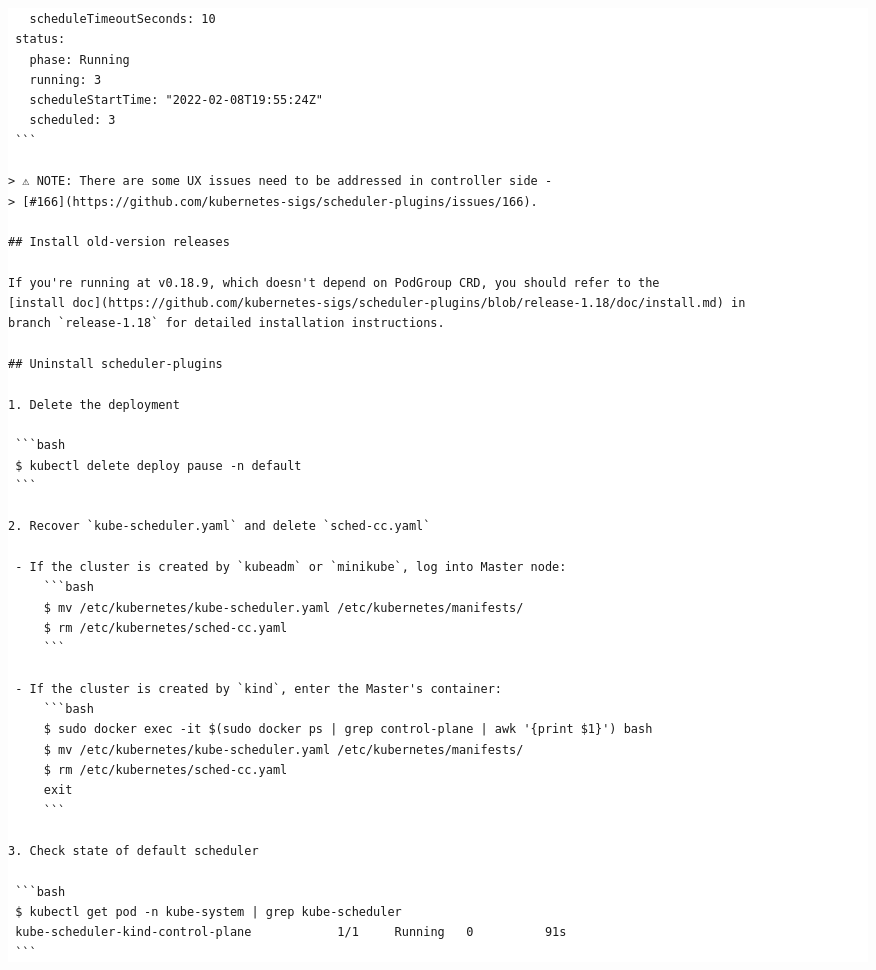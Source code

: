    ```
      scheduleTimeoutSeconds: 10
    status:
      phase: Running
      running: 3
      scheduleStartTime: "2022-02-08T19:55:24Z"
      scheduled: 3
    ```
    
> ⚠ NOTE: There are some UX issues need to be addressed in controller side -
> [#166](https://github.com/kubernetes-sigs/scheduler-plugins/issues/166).

## Install old-version releases

If you're running at v0.18.9, which doesn't depend on PodGroup CRD, you should refer to the
[install doc](https://github.com/kubernetes-sigs/scheduler-plugins/blob/release-1.18/doc/install.md) in
branch `release-1.18` for detailed installation instructions.

## Uninstall scheduler-plugins

1. Delete the deployment
   
    ```bash
    $ kubectl delete deploy pause -n default
    ```

2. Recover `kube-scheduler.yaml` and delete `sched-cc.yaml`

    - If the cluster is created by `kubeadm` or `minikube`, log into Master node:
        ```bash
        $ mv /etc/kubernetes/kube-scheduler.yaml /etc/kubernetes/manifests/
        $ rm /etc/kubernetes/sched-cc.yaml
        ```

    - If the cluster is created by `kind`, enter the Master's container:
        ```bash
        $ sudo docker exec -it $(sudo docker ps | grep control-plane | awk '{print $1}') bash
        $ mv /etc/kubernetes/kube-scheduler.yaml /etc/kubernetes/manifests/
        $ rm /etc/kubernetes/sched-cc.yaml
        exit
        ```

3. Check state of default scheduler

    ```bash
    $ kubectl get pod -n kube-system | grep kube-scheduler
    kube-scheduler-kind-control-plane            1/1     Running   0          91s
    ```
